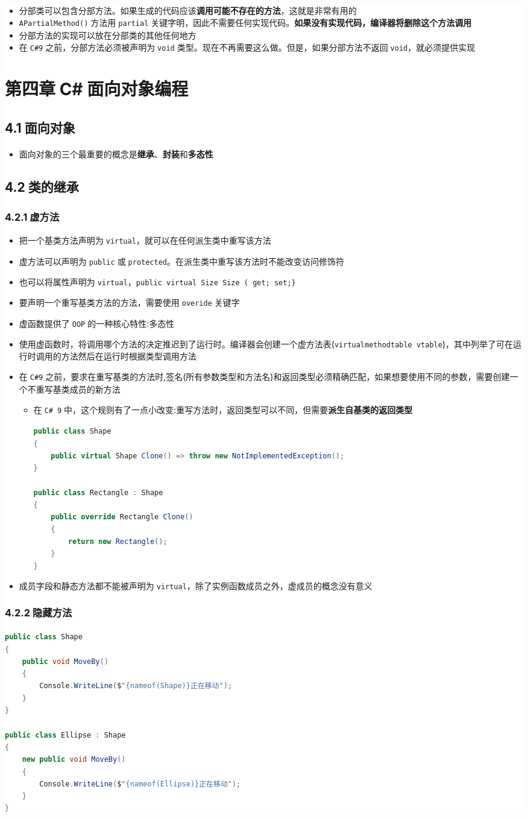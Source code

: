 * 分部类可以包含分部方法。如果生成的代码应该**调用可能不存在的方法**，这就是非常有用的
* `APartialMethod()` 方法用 `partial` 关键字明，因此不需要任何实现代码。**如果没有实现代码，编译器将删除这个方法调用**
* 分部方法的实现可以放在分部类的其他任何地方
* 在 `C#9` 之前，分部方法必须被声明为 `void` 类型。现在不再需要这么做。但是，如果分部方法不返回 `void`，就必须提供实现

# 第四章 C# 面向对象编程

## 4.1 面向对象

* 面向对象的三个最重要的概念是**继承**、**封装**和**多态性**

## 4.2 类的继承

### 4.2.1 虚方法

* 把一个基类方法声明为 `virtual`，就可以在任何派生类中重写该方法

* 虚方法可以声明为 `public` 或 `protected`。在派生类中重写该方法时不能改变访问修饰符

* 也可以将属性声明为 `virtual`，`public virtual Size Size ( get; set;}`

* 要声明一个重写基类方法的方法，需要使用 `overide` 关键字

* 虚函数提供了 `OOP` 的一种核心特性:多态性

* 使用虚函数时，将调用哪个方法的决定推迟到了运行时。编译器会创建一个虚方法表(`virtualmethodtable vtable`)，其中列举了可在运行时调用的方法然后在运行时根据类型调用方法

* 在 `C#9` 之前，要求在重写基类的方法时,签名(所有参数类型和方法名)和返回类型必须精确匹配，如果想要使用不同的参数，需要创建一个不重写基类成员的新方法

  * 在 `C# 9` 中，这个规则有了一点小改变:重写方法时，返回类型可以不同，但需要**派生自基类的返回类型**

    ```c#
    public class Shape
    {
        public virtual Shape Clone() => throw new NotImplementedException();
    }
    
    public class Rectangle : Shape
    {
        public override Rectangle Clone()
        {
            return new Rectangle();
        }
    }
    ```

* 成员字段和静态方法都不能被声明为 `virtual`，除了实例函数成员之外，虚成员的概念没有意义

### 4.2.2 隐藏方法

```c#
public class Shape
{
    public void MoveBy()
    {
        Console.WriteLine($"{nameof(Shape)}正在移动");
    }
}

public class Ellipse : Shape
{
    new public void MoveBy()
    {
        Console.WriteLine($"{nameof(Ellipse)}正在移动");
    }
}
```